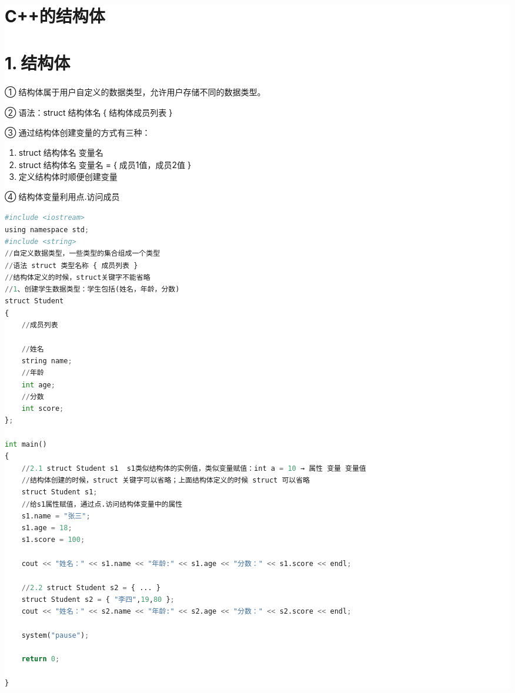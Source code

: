# C++的结构体

# 1. 结构体

① 结构体属于用户自定义的数据类型，允许用户存储不同的数据类型。

② 语法：struct 结构体名 { 结构体成员列表 }

③ 通过结构体创建变量的方式有三种：

1. struct 结构体名 变量名
2. struct 结构体名 变量名 = { 成员1值，成员2值 }
3. 定义结构体时顺便创建变量

④ 结构体变量利用点.访问成员


```python
#include <iostream>
using namespace std;
#include <string>
//自定义数据类型，一些类型的集合组成一个类型
//语法 struct 类型名称 { 成员列表 }
//结构体定义的时候，struct关键字不能省略
//1、创建学生数据类型：学生包括(姓名，年龄，分数)
struct Student
{
    //成员列表

    //姓名
    string name;
    //年龄
    int age;
    //分数
    int score;
};

int main()
{
    //2.1 struct Student s1  s1类似结构体的实例值，类似变量赋值：int a = 10 → 属性 变量 变量值
    //结构体创建的时候，struct 关键字可以省略；上面结构体定义的时候 struct 可以省略
    struct Student s1;
    //给s1属性赋值，通过点.访问结构体变量中的属性
    s1.name = "张三";
    s1.age = 18;
    s1.score = 100;

    cout << "姓名：" << s1.name << "年龄:" << s1.age << "分数：" << s1.score << endl;

    //2.2 struct Student s2 = { ... }
    struct Student s2 = { "李四",19,80 };
    cout << "姓名：" << s2.name << "年龄:" << s2.age << "分数：" << s2.score << endl;
    
    system("pause");

    return 0;

}
```

